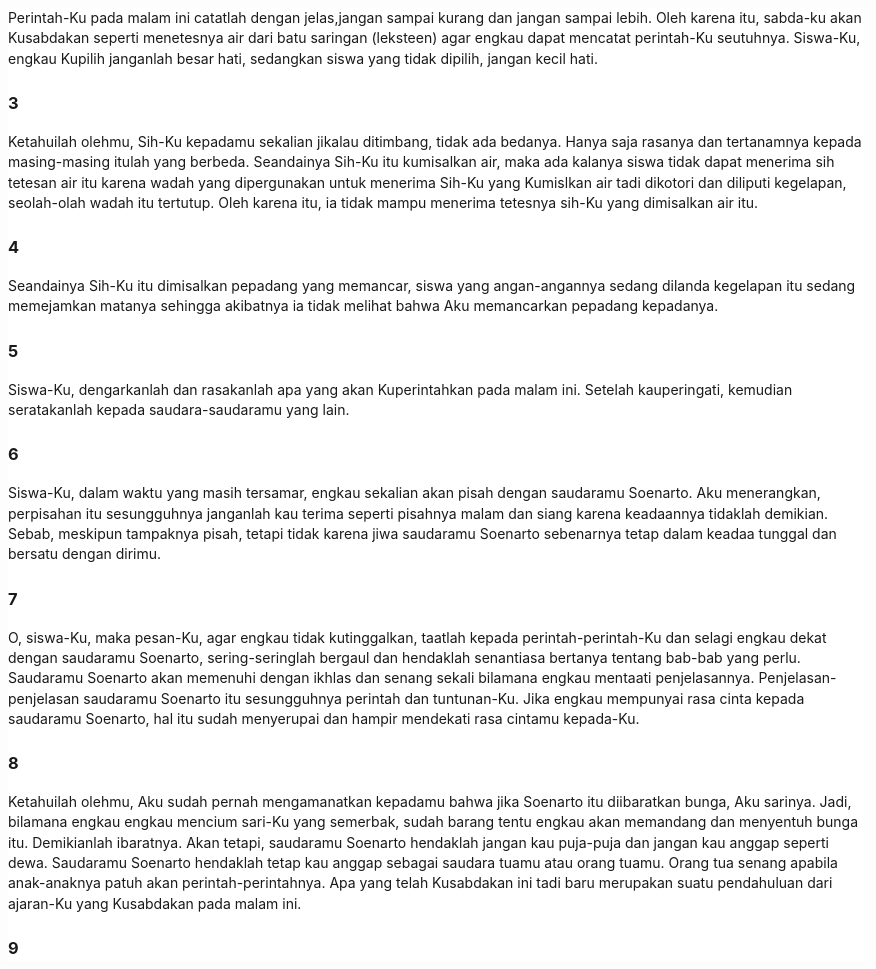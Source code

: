 Perintah-Ku pada malam ini catatlah dengan jelas,jangan sampai kurang dan jangan sampai lebih. Oleh karena itu, sabda-ku akan Kusabdakan seperti menetesnya air dari batu saringan (leksteen) agar engkau dapat mencatat perintah-Ku seutuhnya.
Siswa-Ku, engkau Kupilih janganlah besar hati, sedangkan siswa yang tidak dipilih, jangan kecil hati.

### 3

Ketahuilah olehmu, Sih-Ku kepadamu sekalian jikalau ditimbang, tidak ada bedanya. Hanya saja rasanya dan tertanamnya kepada masing-masing itulah yang berbeda. Seandainya Sih-Ku itu kumisalkan air, maka ada kalanya siswa tidak dapat menerima sih tetesan air itu karena wadah yang dipergunakan untuk menerima Sih-Ku yang Kumislkan air tadi dikotori dan diliputi kegelapan, seolah-olah wadah itu tertutup. Oleh karena itu, ia tidak mampu menerima tetesnya sih-Ku yang dimisalkan air itu.

### 4

Seandainya Sih-Ku itu dimisalkan pepadang yang memancar, siswa yang angan-angannya sedang dilanda kegelapan itu sedang memejamkan matanya sehingga akibatnya ia tidak melihat bahwa Aku memancarkan pepadang kepadanya.

### 5

Siswa-Ku, dengarkanlah dan rasakanlah apa yang akan Kuperintahkan pada malam ini. Setelah kauperingati, kemudian seratakanlah kepada saudara-saudaramu yang lain.

### 6

Siswa-Ku, dalam waktu yang masih tersamar, engkau sekalian akan pisah dengan saudaramu Soenarto. Aku menerangkan, perpisahan itu sesungguhnya janganlah kau terima seperti pisahnya malam dan siang karena keadaannya tidaklah demikian. Sebab, meskipun tampaknya pisah, tetapi tidak karena jiwa saudaramu Soenarto sebenarnya tetap dalam keadaa tunggal dan bersatu dengan dirimu.

### 7

O, siswa-Ku, maka pesan-Ku, agar engkau tidak kutinggalkan, taatlah kepada perintah-perintah-Ku dan selagi engkau dekat dengan saudaramu Soenarto, sering-seringlah bergaul dan hendaklah senantiasa bertanya tentang bab-bab yang perlu. Saudaramu Soenarto akan memenuhi dengan ikhlas dan senang sekali bilamana engkau mentaati penjelasannya. Penjelasan-penjelasan saudaramu Soenarto itu sesungguhnya perintah dan tuntunan-Ku. Jika engkau mempunyai rasa cinta kepada saudaramu Soenarto, hal itu sudah menyerupai dan hampir mendekati rasa cintamu kepada-Ku.

### 8

Ketahuilah olehmu, Aku sudah pernah mengamanatkan kepadamu bahwa jika Soenarto itu diibaratkan bunga, Aku sarinya. Jadi, bilamana engkau engkau mencium sari-Ku yang semerbak, sudah barang tentu engkau akan memandang dan menyentuh bunga itu. Demikianlah ibaratnya. Akan tetapi, saudaramu Soenarto hendaklah jangan kau puja-puja dan jangan kau anggap seperti dewa. Saudaramu Soenarto hendaklah tetap kau anggap sebagai saudara tuamu atau orang tuamu.
Orang tua senang apabila anak-anaknya patuh akan perintah-perintahnya. Apa yang telah Kusabdakan ini tadi baru merupakan suatu pendahuluan dari ajaran-Ku yang Kusabdakan pada malam ini.

### 9
